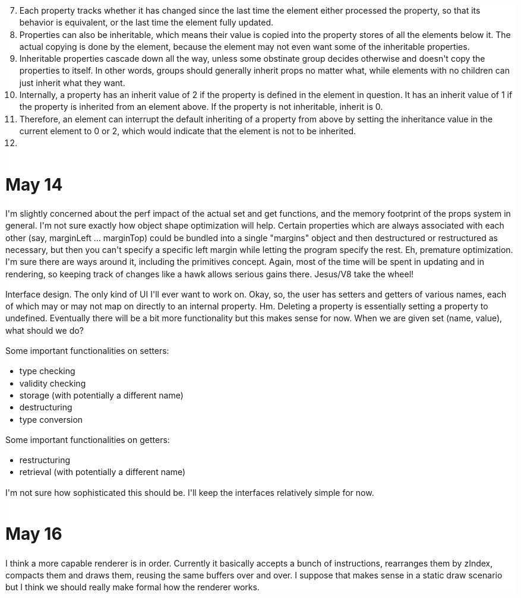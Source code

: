 7. Each property tracks whether it has changed since the last time the element either processed the property, so that its behavior is equivalent, or the last time the element fully updated.
8. Properties can also be inheritable, which means their value is copied into the property stores of all the elements below it. The actual copying is done by the element, because the element may not even want some of the inheritable properties.
9. Inheritable properties cascade down all the way, unless some obstinate group decides otherwise and doesn't copy the properties to itself. In other words, groups should generally inherit props no matter what, while elements with no children can just inherit what they want.
10. Internally, a property has an inherit value of 2 if the property is defined in the element in question. It has an inherit value of 1 if the property is inherited from an element above. If the property is not inheritable, inherit is 0.
11. Therefore, an element can interrupt the default inheriting of a property from above by setting the inheritance value in the current element to 0 or 2, which would indicate that the element is not to be inherited.
12. 

# May 14

I'm slightly concerned about the perf impact of the actual set and get functions, and the memory footprint of the props system in general. I'm not sure exactly how object shape optimization will help. Certain properties which are always associated with each other (say, marginLeft ... marginTop) could be bundled into a single "margins" object and then destructured or restructured as necessary, but then you can't specify a specific left margin while letting the program specify the rest. Eh, premature optimization. I'm sure there are ways around it, including the primitives concept. Again, most of the time will be spent in updating and in rendering, so keeping track of changes like a hawk allows serious gains there. Jesus/V8 take the wheel!

Interface design. The only kind of UI I'll ever want to work on. Okay, so, the user has setters and getters of various names, each of which may or may not map on directly to an internal property. Hm. Deleting a property is essentially setting a property to undefined. Eventually there will be a bit more functionality but this makes sense for now. When we are given set (name, value), what should we do?

Some important functionalities on setters:
- type checking
- validity checking
- storage (with potentially a different name)
- destructuring
- type conversion

Some important functionalities on getters:
- restructuring
- retrieval (with potentially a different name)

I'm not sure how sophisticated this should be. I'll keep the interfaces relatively simple for now.

# May 16

I think a more capable renderer is in order. Currently it basically accepts a bunch of instructions, rearranges them by zIndex, compacts them and draws them, reusing the same buffers over and over. I suppose that makes sense in a static draw scenario but I think we should really make formal how the renderer works.

